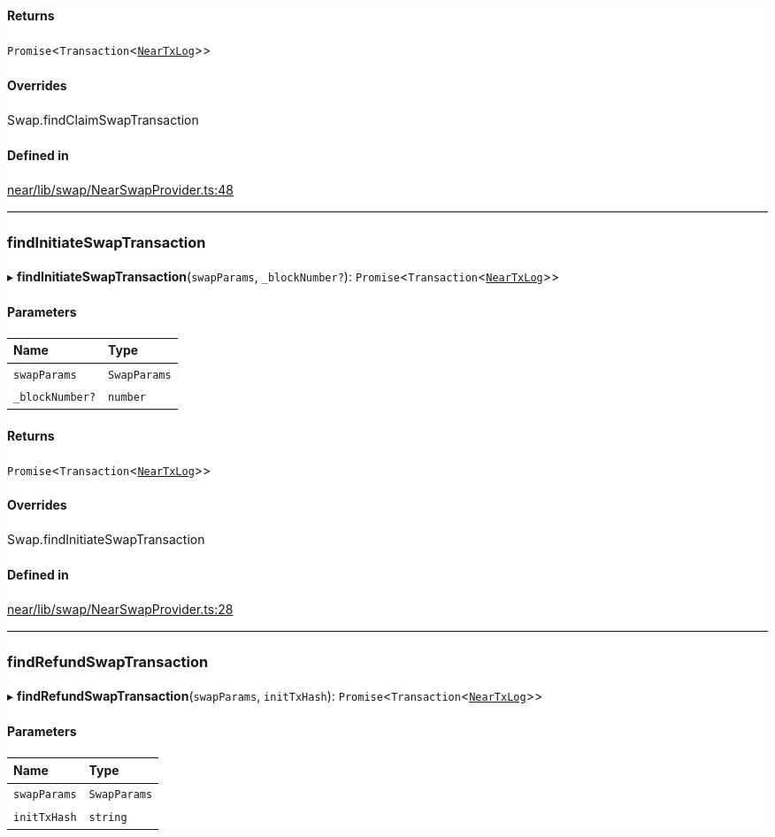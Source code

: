 #### Returns

`Promise`<`Transaction`<[`NearTxLog`](../wiki/@liquality.near.NearTypes.NearTxLog)\>\>

#### Overrides

Swap.findClaimSwapTransaction

#### Defined in

[near/lib/swap/NearSwapProvider.ts:48](https://github.com/liquality/chainabstractionlayer/blob/9cc13847/packages/near/lib/swap/NearSwapProvider.ts#L48)

___

### findInitiateSwapTransaction

▸ **findInitiateSwapTransaction**(`swapParams`, `_blockNumber?`): `Promise`<`Transaction`<[`NearTxLog`](../wiki/@liquality.near.NearTypes.NearTxLog)\>\>

#### Parameters

| Name | Type |
| :------ | :------ |
| `swapParams` | `SwapParams` |
| `_blockNumber?` | `number` |

#### Returns

`Promise`<`Transaction`<[`NearTxLog`](../wiki/@liquality.near.NearTypes.NearTxLog)\>\>

#### Overrides

Swap.findInitiateSwapTransaction

#### Defined in

[near/lib/swap/NearSwapProvider.ts:28](https://github.com/liquality/chainabstractionlayer/blob/9cc13847/packages/near/lib/swap/NearSwapProvider.ts#L28)

___

### findRefundSwapTransaction

▸ **findRefundSwapTransaction**(`swapParams`, `initTxHash`): `Promise`<`Transaction`<[`NearTxLog`](../wiki/@liquality.near.NearTypes.NearTxLog)\>\>

#### Parameters

| Name | Type |
| :------ | :------ |
| `swapParams` | `SwapParams` |
| `initTxHash` | `string` |
